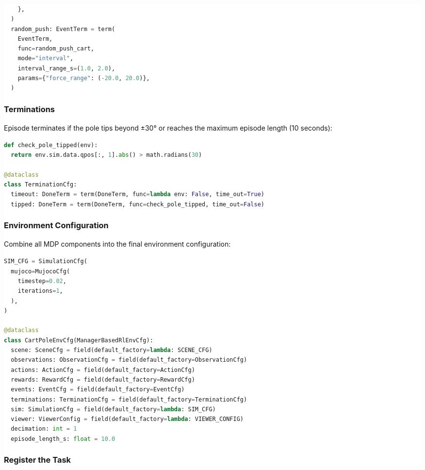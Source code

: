 ```python
    },
  )
  random_push: EventTerm = term(
    EventTerm,
    func=random_push_cart,
    mode="interval",
    interval_range_s=(1.0, 2.0),
    params={"force_range": (-20.0, 20.0)},
  )
```

### Terminations

Episode terminates if the pole tips beyond ±30° or reaches the maximum episode
length (10 seconds):

```python
def check_pole_tipped(env):
  return env.sim.data.qpos[:, 1].abs() > math.radians(30)

@dataclass
class TerminationCfg:
  timeout: DoneTerm = term(DoneTerm, func=lambda env: False, time_out=True)
  tipped: DoneTerm = term(DoneTerm, func=check_pole_tipped, time_out=False)
```

### Environment Configuration

Combine all MDP components into the final environment configuration:

```python
SIM_CFG = SimulationCfg(
  mujoco=MujocoCfg(
    timestep=0.02,
    iterations=1,
  ),
)

@dataclass
class CartPoleEnvCfg(ManagerBasedRlEnvCfg):
  scene: SceneCfg = field(default_factory=lambda: SCENE_CFG)
  observations: ObservationCfg = field(default_factory=ObservationCfg)
  actions: ActionCfg = field(default_factory=ActionCfg)
  rewards: RewardCfg = field(default_factory=RewardCfg)
  events: EventCfg = field(default_factory=EventCfg)
  terminations: TerminationCfg = field(default_factory=TerminationCfg)
  sim: SimulationCfg = field(default_factory=lambda: SIM_CFG)
  viewer: ViewerConfig = field(default_factory=lambda: VIEWER_CONFIG)
  decimation: int = 1
  episode_length_s: float = 10.0
```

### Register the Task
